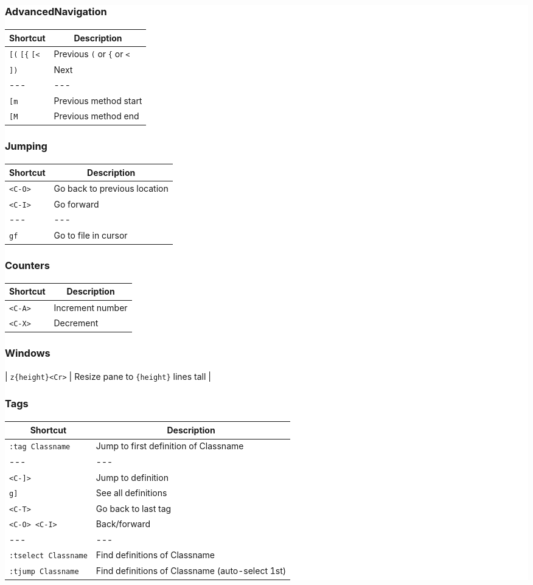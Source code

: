 
### AdvancedNavigation

| Shortcut       | Description                |
| -------------- | -------------------------- |
| `[(` `[{` `[<` | Previous `(` or `{` or `<` |
| `])`           | Next                       |
| ---            | ---                        |
| `[m`           | Previous method start      |
| `[M`           | Previous method end        |

### Jumping

| Shortcut | Description                  |
| -------- | ---------------------------- |
| `<C-O>`  | Go back to previous location |
| `<C-I>`  | Go forward                   |
| ---      | ---                          |
| `gf`     | Go to file in cursor         |

### Counters

| Shortcut | Description      |
| -------- | ---------------- |
| `<C-A>`  | Increment number |
| `<C-X>`  | Decrement        |

### Windows

| `z{height}<Cr>` | Resize pane to `{height}` lines tall |

### Tags

| Shortcut             | Description                                     |
| -------------------- | ----------------------------------------------- |
| `:tag Classname`     | Jump to first definition of Classname           |
| ---                  | ---                                             |
| `<C-]>`              | Jump to definition                              |
| `g]`                 | See all definitions                             |
| `<C-T>`              | Go back to last tag                             |
| `<C-O> <C-I>`        | Back/forward                                    |
| ---                  | ---                                             |
| `:tselect Classname` | Find definitions of Classname                   |
| `:tjump Classname`   | Find definitions of Classname (auto-select 1st) |
